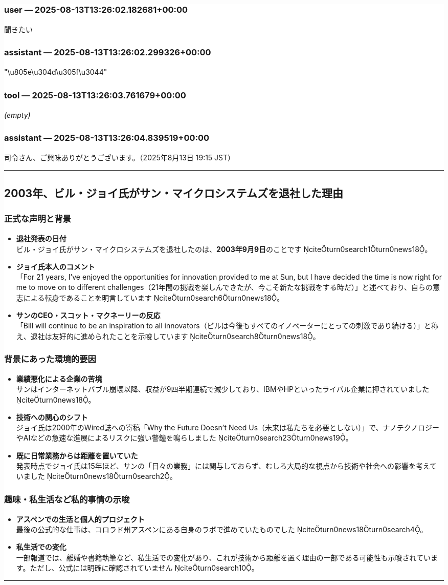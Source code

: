 ### user — 2025-08-13T13:26:02.182681+00:00

聞きたい

### assistant — 2025-08-13T13:26:02.299326+00:00

"\u805e\u304d\u305f\u3044"

### tool — 2025-08-13T13:26:03.761679+00:00

_(empty)_

### assistant — 2025-08-13T13:26:04.839519+00:00

司令さん、ご興味ありがとうございます。（2025年8月13日 19:15 JST）

---

##  2003年、ビル・ジョイ氏がサン・マイクロシステムズを退社した理由

###  正式な声明と背景

- **退社発表の日付**  
  ビル・ジョイ氏がサン・マイクロシステムズを退社したのは、**2003年9月9日**のことです citeturn0search1turn0news18。

- **ジョイ氏本人のコメント**  
  「For 21 years, I’ve enjoyed the opportunities for innovation provided to me at Sun, but I have decided the time is now right for me to move on to different challenges（21年間の挑戦を楽しんできたが、今こそ新たな挑戦をする時だ）」と述べており、自らの意志による転身であることを明言しています citeturn0search6turn0news18。

- **サンのCEO・スコット・マクネーリーの反応**  
  「Bill will continue to be an inspiration to all innovators（ビルは今後もすべてのイノベーターにとっての刺激であり続ける）」と称え、退社は友好的に進められたことを示唆しています citeturn0search8turn0news18。

###  背景にあった環境的要因

- **業績悪化による企業の苦境**  
  サンはインターネットバブル崩壊以降、収益が9四半期連続で減少しており、IBMやHPといったライバル企業に押されていました citeturn0news18。

- **技術への関心のシフト**  
  ジョイ氏は2000年のWired誌への寄稿「Why the Future Doesn’t Need Us（未来は私たちを必要としない）」で、ナノテクノロジーやAIなどの急速な進展によるリスクに強い警鐘を鳴らしました citeturn0search23turn0news19。

- **既に日常業務からは距離を置いていた**  
  発表時点でジョイ氏は15年ほど、サンの「日々の業務」には関与しておらず、むしろ大局的な視点から技術や社会への影響を考えていました citeturn0news18turn0search2。

###  趣味・私生活など私的事情の示唆

- **アスペンでの生活と個人的プロジェクト**  
  最後の公式的な仕事は、コロラド州アスペンにある自身のラボで進めていたものでした citeturn0news18turn0search4。

- **私生活での変化**  
  一部報道では、離婚や書籍執筆など、私生活での変化があり、これが技術から距離を置く理由の一部である可能性も示唆されています。ただし、公式には明確に確認されていません citeturn0search10。

---